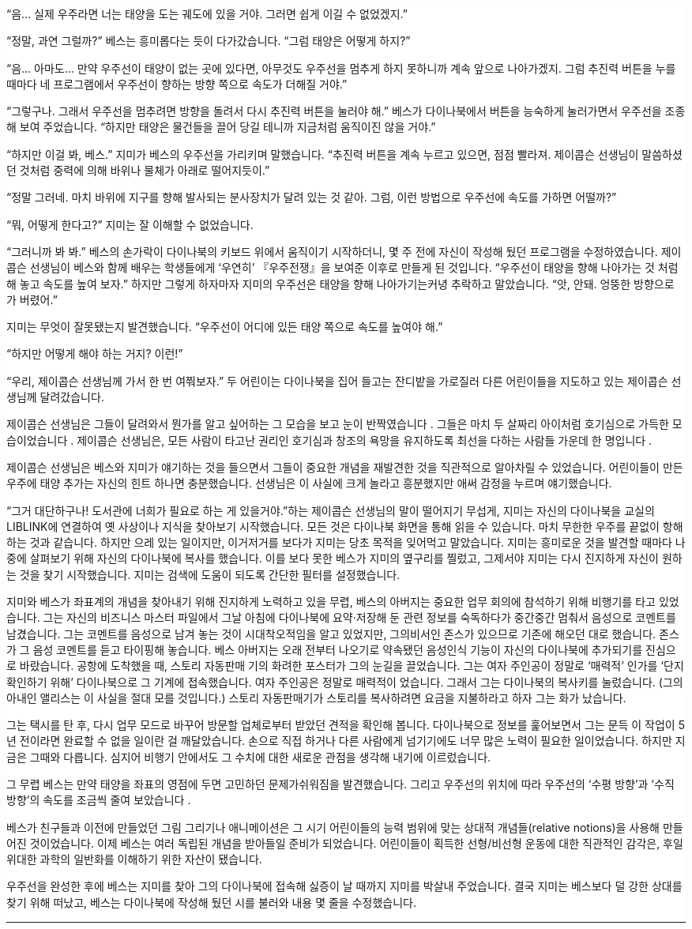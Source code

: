 “음... 실제 우주라면 너는 태양을 도는 궤도에 있을 거야. 그러면 쉽게 이길 수 없었겠지.”

“정말, 과연 그럴까?” 베스는 흥미롭다는 듯이 다가갔습니다. “그럼 태양은 어떻게 하지?”

“음... 아마도... 만약 우주선이 태양이 없는 곳에 있다면, 아무것도 우주선을 멈추게 하지 못하니까 계속 앞으로 나아가겠지. 그럼 추진력 버튼을 누를 때마다 네 프로그램에서 우주선이 향하는 방향 쪽으로 속도가 더해질 거야.”

“그렇구나. 그래서 우주선을 멈추려면 방향을 돌려서 다시 추진력 버튼을 눌러야 해.” 베스가 다이나북에서 버튼을 능숙하게 눌러가면서 우주선을 조종해 보여 주었습니다. “하지만 태양은 물건들을 끌어 당길 테니까 지금처럼 움직이진 않을 거야.”

“하지만 이걸 봐, 베스.” 지미가 베스의 우주선을 가리키며 말했습니다. “추진력 버튼을 계속 누르고 있으면, 점점 빨라져. 제이콥슨 선생님이 말씀하셨던 것처럼 중력에 의해 바위나 물체가 아래로 떨어지듯이.”

“정말 그러네. 마치 바위에 지구를 향해 발사되는 분사장치가 달려 있는 것 같아. 그럼, 이런 방법으로 우주선에 속도를 가하면 어떨까?”

“뭐, 어떻게 한다고?” 지미는 잘 이해할 수 없었습니다.

“그러니까 봐 봐.” 베스의 손가락이 다이나북의 키보드 위에서 움직이기 시작하더니, 몇 주 전에 자신이 작성해 뒀던 프로그램을 수정하였습니다. 제이콥슨 선생님이 베스와 함께 배우는 학생들에게 ‘우연히’ 『우주전쟁』을 보여준 이후로 만들게 된 것입니다. “우주선이 태양을 향해 나아가는 것 처럼 해 놓고 속도를 높여 보자.” 하지만 그렇게 하자마자 지미의 우주선은 태양을 향해 나아가기는커녕 추락하고 말았습니다. “앗, 안돼. 엉뚱한 방향으로 가 버렸어.”

지미는 무엇이 잘못됐는지 발견했습니다. “우주선이 어디에 있든 태양 쪽으로 속도를 높여야 해.”

“하지만 어떻게 해야 하는 거지? 이런!”

“우리, 제이콥슨 선생님께 가서 한 번 여쭤보자.” 두 어린이는 다이나북을 집어 들고는 잔디밭을 가로질러 다른 어린이들을 지도하고 있는 제이콥슨 선생님께 달려갔습니다.

제이콥슨 선생님은 그들이 달려와서 뭔가를 알고 싶어하는 그 모습을 보고 눈이 반짝였습니다 . 그들은 마치 두 살짜리 아이처럼 호기심으로 가득한 모습이었습니다 . 제이콥슨 선생님은, 모든 사람이 타고난 권리인 호기심과 창조의 욕망을 유지하도록 최선을 다하는 사람들 가운데 한 명입니다 .

제이콥슨 선생님은 베스와 지미가 얘기하는 것을 들으면서 그들이 중요한 개념을 재발견한 것을 직관적으로 알아차릴 수 있었습니다. 어린이들이 만든 우주에 태양 추가는 자신의 힌트 하나면 충분했습니다. 선생님은 이 사실에 크게 놀라고 흥분했지만 애써 감정을 누르며 얘기했습니다.

“그거 대단하구나! 도서관에 너희가 필요로 하는 게 있을거야.”하는 제이콥슨 선생님의 말이 떨어지기 무섭게, 지미는 자신의 다이나북을 교실의 LIBLINK에 연결하여 옛 사상이나 지식을 찾아보기 시작했습니다. 모든 것은 다이나북 화면을 통해 읽을 수 있습니다. 마치 무한한 우주를 끝없이 항해하는 것과 같습니다. 하지만 으레 있는 일이지만, 이거저거를 보다가 지미는 당초 목적을 잊어먹고 말았습니다. 지미는 흥미로운 것을 발견할 때마다 나중에 살펴보기 위해 자신의 다이나북에 복사를 했습니다. 이를 보다 못한 베스가 지미의 옆구리를 찔렀고, 그제서야 지미는 다시 진지하게 자신이 원하는 것을 찾기 시작했습니다. 지미는 검색에 도움이 되도록 간단한 필터를 설정했습니다.

지미와 베스가 좌표계의 개념을 찾아내기 위해 진지하게 노력하고 있을 무렵, 베스의 아버지는 중요한 업무 회의에 참석하기 위해 비행기를 타고 있었습니다. 그는 자신의 비즈니스 마스터 파일에서 그날 아침에 다이나북에 요약·저장해 둔 관련 정보를 숙독하다가 중간중간 멈춰서 음성으로 코멘트를 남겼습니다. 그는 코멘트를 음성으로 남겨 놓는 것이 시대착오적임을 알고 있었지만, 그의비서인 존스가 있으므로 기존에 해오던 대로 했습니다. 존스가 그 음성 코멘트를 듣고 타이핑해 놓습니다. 베스 아버지는 오래 전부터 나오기로 약속됐던 음성인식 기능이 자신의 다이나북에 추가되기를 진심으로 바랐습니다. 공항에 도착했을 때, 스토리 자동판매 기의 화려한 포스터가 그의 눈길을 끌었습니다. 그는 여자 주인공이 정말로 ‘매력적’ 인가를 ‘단지 확인하기 위해’ 다이나북으로 그 기계에 접속했습니다. 여자 주인공은 정말로 매력적이 었습니다. 그래서 그는 다이나북의 복사키를 눌렀습니다. (그의 아내인 앨리스는 이 사실을 절대 모를 것입니다.) 스토리 자동판매기가 스토리를 복사하려면 요금을 지불하라고 하자 그는 화가 났습니다.

그는 택시를 탄 후, 다시 업무 모드로 바꾸어 방문할 업체로부터 받았던 견적을 확인해 봅니다. 다이나북으로 정보를 훑어보면서 그는 문득 이 작업이 5년 전이라면 완료할 수 없을 일이란 걸 깨달았습니다. 손으로 직접 하거나 다른 사람에게 넘기기에도 너무 많은 노력이 필요한 일이었습니다. 하지만 지금은 그때와 다릅니다. 심지어 비행기 안에서도 그 수치에 대한 새로운 관점을 생각해 내기에 이르렀습니다.

그 무렵 베스는 만약 태양을 좌표의 영점에 두면 고민하던 문제가쉬워짐을 발견했습니다. 그리고 우주선의 위치에 따라 우주선의 ‘수평 방향’과 ‘수직 방향’의 속도를 조금씩 줄여 보았습니다 .

베스가 친구들과 이전에 만들었던 그림 그리기나 애니메이션은 그 시기 어린이들의 능력 범위에 맞는 상대적 개념들(relative notions)을 사용해 만들어진 것이었습니다. 이제 베스는 여러 독립된 개념을 받아들일 준비가 되었습니다. 어린이들이 획득한 선형/비선형 운동에 대한 직관적인 감각은, 후일 위대한 과학의 일반화를 이해하기 위한 자산이 됐습니다.

우주선을 완성한 후에 베스는 지미를 찾아 그의 다이나북에 접속해 싫증이 날 때까지 지미를 박살내 주었습니다. 결국 지미는 베스보다 덜 강한 상대를 찾기 위해 떠났고, 베스는 다이나북에 작성해 뒀던 시를 불러와 내용 몇 줄을 수정했습니다.

----
